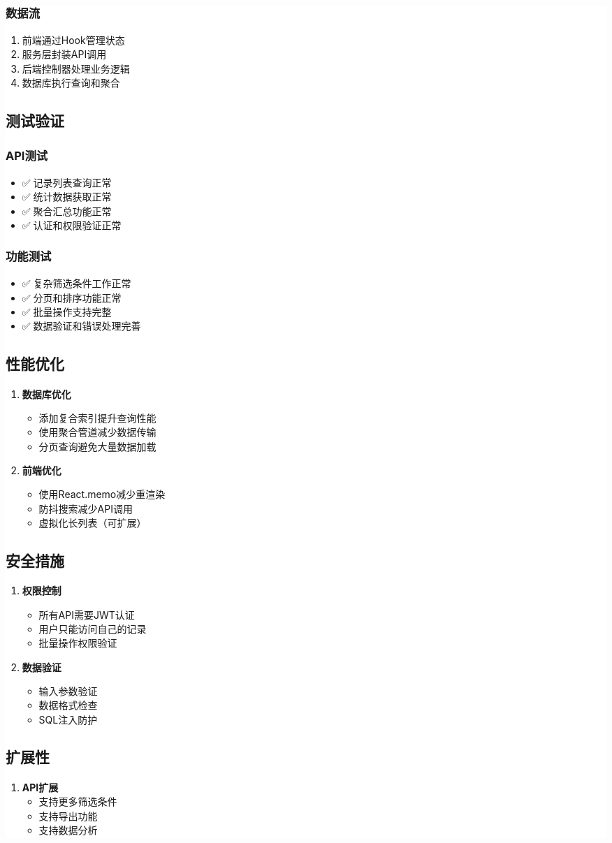 ### 数据流
1. 前端通过Hook管理状态
2. 服务层封装API调用
3. 后端控制器处理业务逻辑
4. 数据库执行查询和聚合

## 测试验证

### API测试
- ✅ 记录列表查询正常
- ✅ 统计数据获取正常
- ✅ 聚合汇总功能正常
- ✅ 认证和权限验证正常

### 功能测试
- ✅ 复杂筛选条件工作正常
- ✅ 分页和排序功能正常
- ✅ 批量操作支持完整
- ✅ 数据验证和错误处理完善

## 性能优化

1. **数据库优化**
   - 添加复合索引提升查询性能
   - 使用聚合管道减少数据传输
   - 分页查询避免大量数据加载

2. **前端优化**
   - 使用React.memo减少重渲染
   - 防抖搜索减少API调用
   - 虚拟化长列表（可扩展）

## 安全措施

1. **权限控制**
   - 所有API需要JWT认证
   - 用户只能访问自己的记录
   - 批量操作权限验证

2. **数据验证**
   - 输入参数验证
   - 数据格式检查
   - SQL注入防护

## 扩展性

1. **API扩展**
   - 支持更多筛选条件
   - 支持导出功能
   - 支持数据分析

